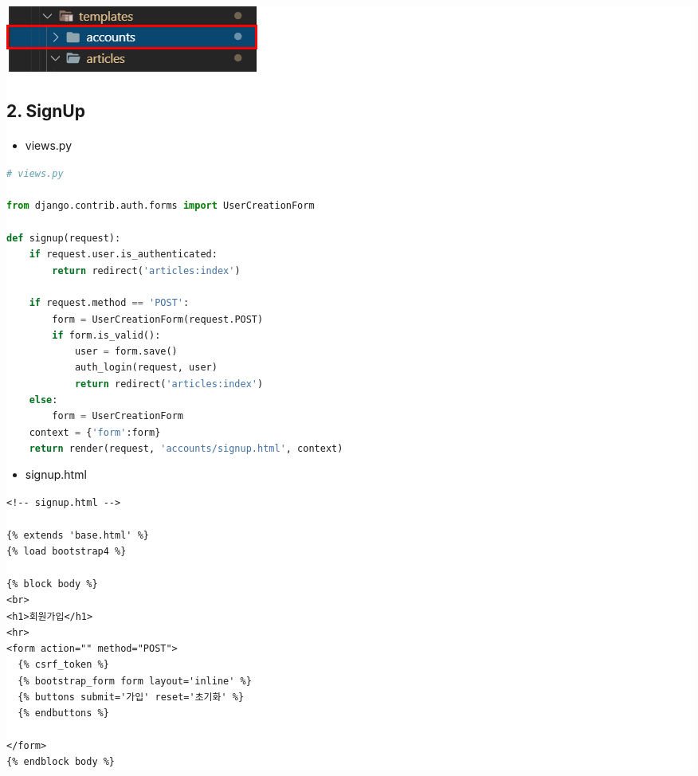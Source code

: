 ![image-20191107154333931](assets/image-20191107154333931.png)



## 2. SignUp

- views.py

```python
# views.py

from django.contrib.auth.forms import UserCreationForm

def signup(request):
    if request.user.is_authenticated:
        return redirect('articles:index')

    if request.method == 'POST':
        form = UserCreationForm(request.POST)
        if form.is_valid():
            user = form.save()
            auth_login(request, user)
            return redirect('articles:index')
    else:
        form = UserCreationForm
    context = {'form':form}
    return render(request, 'accounts/signup.html', context)
```

- signup.html

```django
<!-- signup.html -->

{% extends 'base.html' %}
{% load bootstrap4 %}

{% block body %}
<br>
<h1>회원가입</h1>
<hr>
<form action="" method="POST">
  {% csrf_token %}
  {% bootstrap_form form layout='inline' %}
  {% buttons submit='가입' reset='초기화' %}
  {% endbuttons %}

</form>
{% endblock body %}
```
